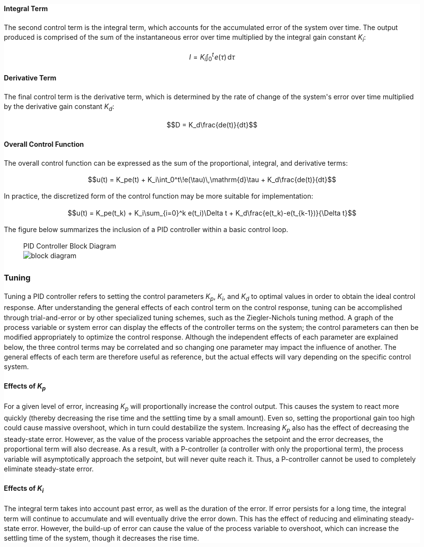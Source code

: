 #### Integral Term
The second control term is the integral term, which accounts for the accumulated error of the system over time. The output produced is comprised of the sum of the instantaneous error over time multiplied by the integral gain constant $K_i$:

$$I = K_i\int_0^t\!e(\tau)\,\mathrm{d}\tau$$

#### Derivative Term
The final control term is the derivative term, which is determined by the rate of change of the system's error over time multiplied by the derivative gain constant $K_d$:

$$D = K_d\frac{de(t)}{dt}$$

#### Overall Control Function
The overall control function can be expressed as the sum of the proportional, integral, and derivative terms:

$$u(t) = K_pe(t) + K_i\int_0^t\!e(\tau)\,\mathrm{d}\tau + K_d\frac{de(t)}{dt}$$

In practice, the discretized form of the control function may be more suitable for implementation:

$$u(t) = K_pe(t_k) + K_i\sum_{i=0}^k e(t_i)\Delta t + K_d\frac{e(t_k)-e(t_{k-1})}{\Delta t}$$

The figure below summarizes the inclusion of a PID controller within a basic control loop.

<figure>
    <figcaption>PID Controller Block Diagram</figcaption>
    <img alt='block diagram' style='width:35em' src="pid_controller_block_diagram.png"/>
</figure>

### Tuning
Tuning a PID controller refers to setting the control parameters $K_p$, $K_i$, and $K_d$ to optimal values in order to obtain the ideal control response. After understanding the general effects of each control term on the control response, tuning can be accomplished through trial-and-error or by other specialized tuning schemes, such as the Ziegler-Nichols tuning method. A graph of the process variable or system error can display the effects of the controller terms on the system; the control parameters can then be modified appropriately to optimize the control response. Although the independent effects of each parameter are explained below, the three control terms may be correlated and so changing one parameter may impact the influence of another. The general effects of each term are therefore useful as reference, but the actual effects will vary depending on the specific control system.

#### Effects of $K_p$
For a given level of error, increasing $K_p$ will proportionally increase the control output. This causes the system to react more quickly (thereby decreasing the rise time and the settling time by a small amount). Even so, setting the proportional gain too high could cause massive overshoot, which in turn could destabilize the system. Increasing $K_p$ also has the effect of decreasing the steady-state error. However, as the value of the process variable approaches the setpoint and the error decreases, the proportional term will also decrease. As a result, with a P-controller (a controller with only the proportional term), the process variable will asymptotically approach the setpoint, but will never quite reach it. Thus, a P-controller cannot be used to completely eliminate steady-state error.

#### Effects of $K_i$
The integral term takes into account past error, as well as the duration of the error. If error persists for a long time, the integral term will continue to accumulate and will eventually drive the error down. This has the effect of reducing and eliminating steady-state error. However, the build-up of error can cause the value of the process variable to overshoot, which can increase the settling time of the system, though it decreases the rise time.
